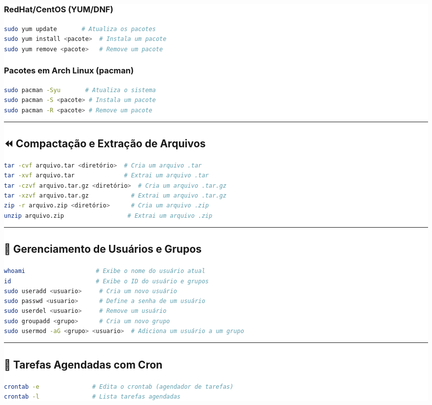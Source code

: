 ### **RedHat/CentOS (YUM/DNF)**

```bash
sudo yum update       # Atualiza os pacotes
sudo yum install <pacote>  # Instala um pacote
sudo yum remove <pacote>   # Remove um pacote

```

### **Pacotes em Arch Linux (pacman)**

```bash
sudo pacman -Syu       # Atualiza o sistema
sudo pacman -S <pacote> # Instala um pacote
sudo pacman -R <pacote> # Remove um pacote

```

---

## ⏪ **Compactação e Extração de Arquivos**

```bash
tar -cvf arquivo.tar <diretório>  # Cria um arquivo .tar
tar -xvf arquivo.tar              # Extrai um arquivo .tar
tar -czvf arquivo.tar.gz <diretório>  # Cria um arquivo .tar.gz
tar -xzvf arquivo.tar.gz            # Extrai um arquivo .tar.gz
zip -r arquivo.zip <diretório>      # Cria um arquivo .zip
unzip arquivo.zip                  # Extrai um arquivo .zip

```

---

## 🔑 **Gerenciamento de Usuários e Grupos**

```bash
whoami                    # Exibe o nome do usuário atual
id                        # Exibe o ID do usuário e grupos
sudo useradd <usuario>     # Cria um novo usuário
sudo passwd <usuario>      # Define a senha de um usuário
sudo userdel <usuario>     # Remove um usuário
sudo groupadd <grupo>      # Cria um novo grupo
sudo usermod -aG <grupo> <usuario>  # Adiciona um usuário a um grupo

```

---

## 🔄 **Tarefas Agendadas com Cron**

```bash
crontab -e               # Edita o crontab (agendador de tarefas)
crontab -l               # Lista tarefas agendadas

```
